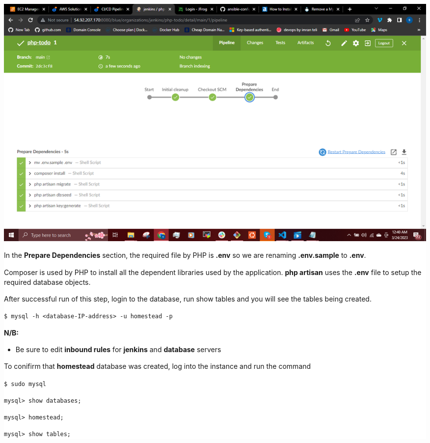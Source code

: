 ![image](./images/php-dependencies-build.PNG)

In the __Prepare Dependencies__ section, the required file by PHP is __.env__ so we are renaming __.env.sample__ to __.env__.

Composer is used by PHP to install all the dependent libraries used by the application.
__php artisan__ uses the __.env__ file to setup the required database objects.

After successful run of this step, login to the database, run show tables and you will see the tables being created.

`$ mysql -h <database-IP-address> -u homestead -p`


__N/B:__ 
- Be sure to edit __inbound rules__ for __jenkins__ and __database__ servers


To conifirm that __homestead__ database was created, log into the instance and run the command 

`$ sudo mysql`

`mysql> show databases;`

`mysql> homestead;`

`mysql> show tables;`
